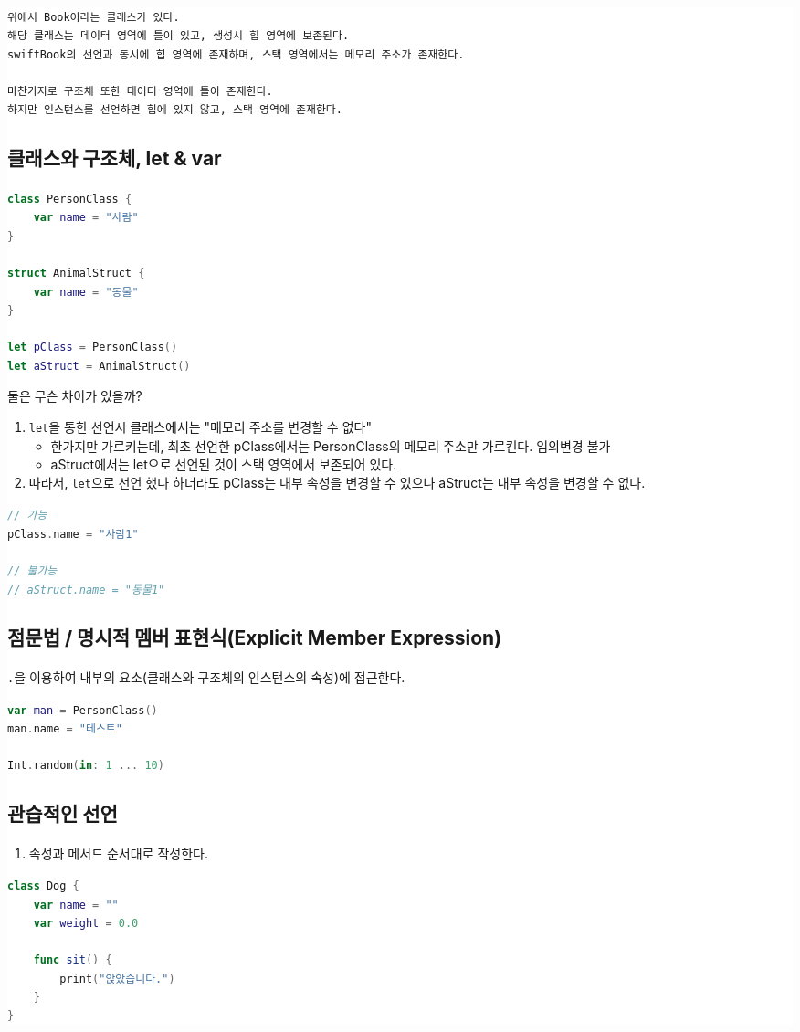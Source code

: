```text
위에서 Book이라는 클래스가 있다.
해당 클래스는 데이터 영역에 틀이 있고, 생성시 힙 영역에 보존된다.
swiftBook의 선언과 동시에 힙 영역에 존재하며, 스택 영역에서는 메모리 주소가 존재한다.

마찬가지로 구조체 또한 데이터 영역에 틀이 존재한다.
하지만 인스턴스를 선언하면 힙에 있지 않고, 스택 영역에 존재한다.
```

## 클래스와 구조체, let & var
```swift
class PersonClass {
    var name = "사람"
}

struct AnimalStruct {
    var name = "동물"
}

let pClass = PersonClass()
let aStruct = AnimalStruct()
```
둘은 무슨 차이가 있을까?<br>
1. `let`을 통한 선언시 클래스에서는 "메모리 주소를 변경할 수 없다"
    - 한가지만 가르키는데, 최초 선언한 pClass에서는 PersonClass의 메모리 주소만 가르킨다. 임의변경 불가
    - aStruct에서는 let으로 선언된 것이 스택 영역에서 보존되어 있다.
2. 따라서, `let`으로 선언 했다 하더라도 pClass는 내부 속성을 변경할 수 있으나 aStruct는 내부 속성을 변경할 수 없다.
```swift
// 가능
pClass.name = "사람1"

// 불가능
// aStruct.name = "동물1"
```

## 점문법 / 명시적 멤버 표현식(Explicit Member Expression)
`.`을 이용하여 내부의 요소(클래스와 구조체의 인스턴스의 속성)에 접근한다.
```swift
var man = PersonClass()
man.name = "테스트"

Int.random(in: 1 ... 10)
```

## 관습적인 선언
1. 속성과 메서드 순서대로 작성한다.
```swift
class Dog {
    var name = ""
    var weight = 0.0

    func sit() {
        print("앉았습니다.")
    }
}
```

